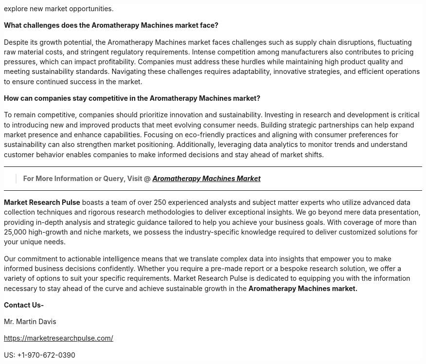 explore new market opportunities.</p><p><strong>What challenges does the Aromatherapy Machines market face?</strong></p><p>Despite its growth potential, the Aromatherapy Machines market faces challenges such as supply chain disruptions, fluctuating raw material costs, and stringent regulatory requirements. Intense competition among manufacturers also contributes to pricing pressures, which can impact profitability. Companies must address these hurdles while maintaining high product quality and meeting sustainability standards. Navigating these challenges requires adaptability, innovative strategies, and efficient operations to ensure continued success in the market.</p><p><strong>How can companies stay competitive in the Aromatherapy Machines market?</strong></p><p>To remain competitive, companies should prioritize innovation and sustainability. Investing in research and development is critical to introducing new and improved products that meet evolving consumer needs. Building strategic partnerships can help expand market presence and enhance capabilities. Focusing on eco-friendly practices and aligning with consumer preferences for sustainability can also strengthen market positioning. Additionally, leveraging data analytics to monitor trends and understand customer behavior enables companies to make informed decisions and stay ahead of market shifts.</p><hr /><blockquote><p><strong>For More Information or Query, Visit @&nbsp;<em><a href="https://marketresearchpulse.com/report/106382/aromatherapy-machines-market?utm_source=Linkedin&utm_medium=0111">Aromatherapy Machines Market</a></em></strong></p></blockquote><hr /><p><strong>Market Research Pulse</strong> boasts a team of over 250 experienced analysts and subject matter experts who utilize advanced data collection techniques and rigorous research methodologies to deliver exceptional insights. We go beyond mere data presentation, providing in-depth analysis and strategic guidance tailored to help you achieve your business goals. With coverage of more than 25,000 high-growth and niche markets, we possess the industry-specific knowledge required to deliver customized solutions for your unique needs.</p><p>Our commitment to actionable intelligence means that we translate complex data into insights that empower you to make informed business decisions confidently. Whether you require a pre-made report or a bespoke research solution, we offer a variety of options to suit your specific requirements. Market Research Pulse is dedicated to equipping you with the information necessary to stay ahead of the curve and achieve sustainable growth in the <strong>Aromatherapy Machines market.</strong></p><p><strong>Contact Us-</strong></p><p>Mr. Martin Davis</p><p>https://marketresearchpulse.com/</p><p>US: +1-970-672-0390</p>
